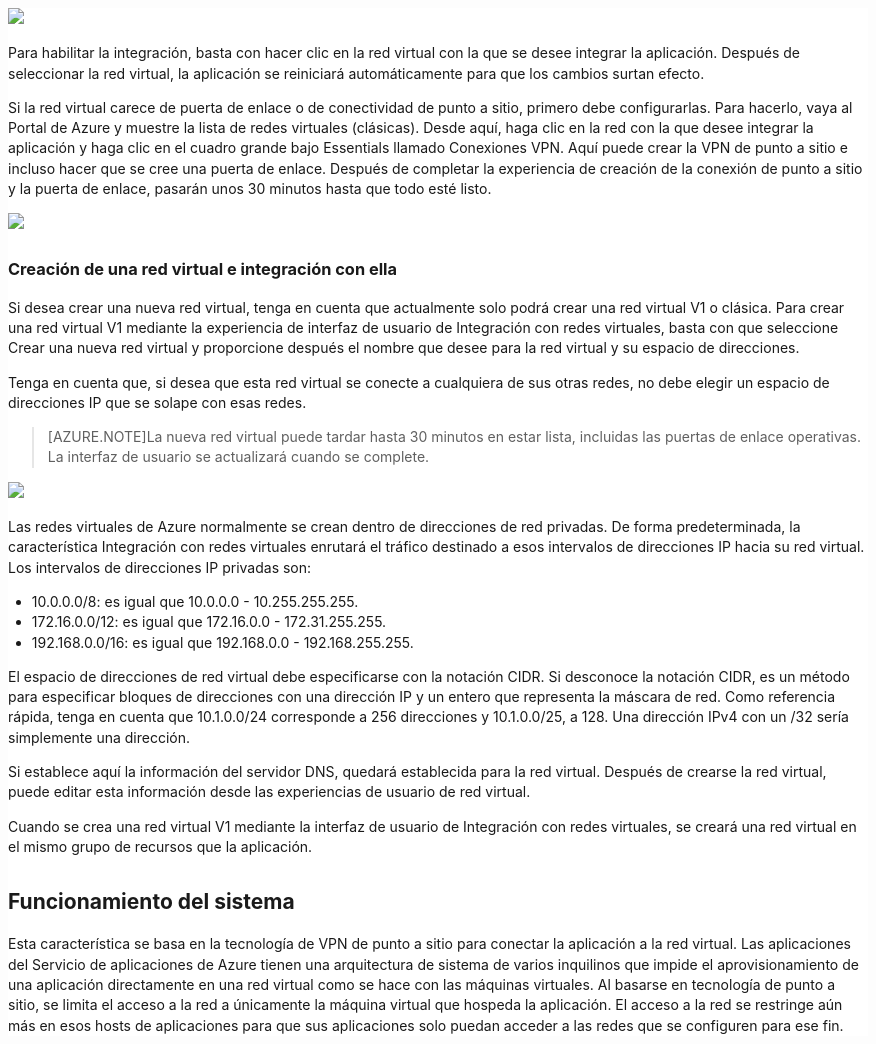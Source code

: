 ![][2]

Para habilitar la integración, basta con hacer clic en la red virtual con la que se desee integrar la aplicación. Después de seleccionar la red virtual, la aplicación se reiniciará automáticamente para que los cambios surtan efecto.

Si la red virtual carece de puerta de enlace o de conectividad de punto a sitio, primero debe configurarlas. Para hacerlo, vaya al Portal de Azure y muestre la lista de redes virtuales (clásicas). Desde aquí, haga clic en la red con la que desee integrar la aplicación y haga clic en el cuadro grande bajo Essentials llamado Conexiones VPN. Aquí puede crear la VPN de punto a sitio e incluso hacer que se cree una puerta de enlace. Después de completar la experiencia de creación de la conexión de punto a sitio y la puerta de enlace, pasarán unos 30 minutos hasta que todo esté listo.

![][8]

### Creación de una red virtual e integración con ella ###
Si desea crear una nueva red virtual, tenga en cuenta que actualmente solo podrá crear una red virtual V1 o clásica. Para crear una red virtual V1 mediante la experiencia de interfaz de usuario de Integración con redes virtuales, basta con que seleccione Crear una nueva red virtual y proporcione después el nombre que desee para la red virtual y su espacio de direcciones.

Tenga en cuenta que, si desea que esta red virtual se conecte a cualquiera de sus otras redes, no debe elegir un espacio de direcciones IP que se solape con esas redes.

>[AZURE.NOTE]La nueva red virtual puede tardar hasta 30 minutos en estar lista, incluidas las puertas de enlace operativas. La interfaz de usuario se actualizará cuando se complete.

![][3]

Las redes virtuales de Azure normalmente se crean dentro de direcciones de red privadas. De forma predeterminada, la característica Integración con redes virtuales enrutará el tráfico destinado a esos intervalos de direcciones IP hacia su red virtual. Los intervalos de direcciones IP privadas son:

- 10\.0.0.0/8: es igual que 10.0.0.0 - 10.255.255.255.
- 172\.16.0.0/12: es igual que 172.16.0.0 - 172.31.255.255. 
- 192\.168.0.0/16: es igual que 192.168.0.0 - 192.168.255.255.
 
El espacio de direcciones de red virtual debe especificarse con la notación CIDR. Si desconoce la notación CIDR, es un método para especificar bloques de direcciones con una dirección IP y un entero que representa la máscara de red. Como referencia rápida, tenga en cuenta que 10.1.0.0/24 corresponde a 256 direcciones y 10.1.0.0/25, a 128. Una dirección IPv4 con un /32 sería simplemente una dirección.

Si establece aquí la información del servidor DNS, quedará establecida para la red virtual. Después de crearse la red virtual, puede editar esta información desde las experiencias de usuario de red virtual.

Cuando se crea una red virtual V1 mediante la interfaz de usuario de Integración con redes virtuales, se creará una red virtual en el mismo grupo de recursos que la aplicación.

## Funcionamiento del sistema ##
Esta característica se basa en la tecnología de VPN de punto a sitio para conectar la aplicación a la red virtual. Las aplicaciones del Servicio de aplicaciones de Azure tienen una arquitectura de sistema de varios inquilinos que impide el aprovisionamiento de una aplicación directamente en una red virtual como se hace con las máquinas virtuales. Al basarse en tecnología de punto a sitio, se limita el acceso a la red a únicamente la máquina virtual que hospeda la aplicación. El acceso a la red se restringe aún más en esos hosts de aplicaciones para que sus aplicaciones solo puedan acceder a las redes que se configuren para ese fin.


[1]: ./media/web-sites-integrate-with-vnet/vnetint-upgradeplan.png
[2]: ./media/web-sites-integrate-with-vnet/vnetint-existingvnet.png
[3]: ./media/web-sites-integrate-with-vnet/vnetint-createvnet.png
[4]: ./media/web-sites-integrate-with-vnet/vnetint-howitworks.png
[5]: ./media/web-sites-integrate-with-vnet/vnetint-appmanage.png
[6]: ./media/web-sites-integrate-with-vnet/vnetint-aspmanage.png
[7]: ./media/web-sites-integrate-with-vnet/vnetint-aspmanagedetail.png
[8]: ./media/web-sites-integrate-with-vnet/vnetint-vnetp2s.png
[VNETOverview]: http://azure.microsoft.com/documentation/articles/virtual-networks-overview/
[ASPricing]: http://azure.microsoft.com/pricing/details/app-service/
[VNETPricing]: http://azure.microsoft.com/pricing/details/vpn-gateway/
[DataPricing]: http://azure.microsoft.com/pricing/details/data-transfers/